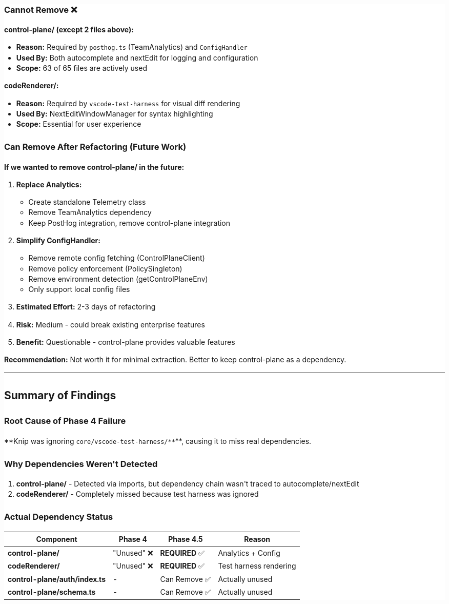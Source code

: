 ### Cannot Remove ❌

**control-plane/ (except 2 files above):**

- **Reason:** Required by `posthog.ts` (TeamAnalytics) and `ConfigHandler`
- **Used By:** Both autocomplete and nextEdit for logging and configuration
- **Scope:** 63 of 65 files are actively used

**codeRenderer/:**

- **Reason:** Required by `vscode-test-harness` for visual diff rendering
- **Used By:** NextEditWindowManager for syntax highlighting
- **Scope:** Essential for user experience

### Can Remove After Refactoring (Future Work)

**If we wanted to remove control-plane/ in the future:**

1. **Replace Analytics:**

    - Create standalone Telemetry class
    - Remove TeamAnalytics dependency
    - Keep PostHog integration, remove control-plane integration

2. **Simplify ConfigHandler:**

    - Remove remote config fetching (ControlPlaneClient)
    - Remove policy enforcement (PolicySingleton)
    - Remove environment detection (getControlPlaneEnv)
    - Only support local config files

3. **Estimated Effort:** 2-3 days of refactoring
4. **Risk:** Medium - could break existing enterprise features
5. **Benefit:** Questionable - control-plane provides valuable features

**Recommendation:** Not worth it for minimal extraction. Better to keep control-plane as a dependency.

---

## Summary of Findings

### Root Cause of Phase 4 Failure

**Knip was ignoring `core/vscode-test-harness/**`\*\*, causing it to miss real dependencies.

### Why Dependencies Weren't Detected

1. **control-plane/** - Detected via imports, but dependency chain wasn't traced to autocomplete/nextEdit
2. **codeRenderer/** - Completely missed because test harness was ignored

### Actual Dependency Status

| Component                       | Phase 4     | Phase 4.5       | Reason                 |
| ------------------------------- | ----------- | --------------- | ---------------------- |
| **control-plane/**              | "Unused" ❌ | **REQUIRED** ✅ | Analytics + Config     |
| **codeRenderer/**               | "Unused" ❌ | **REQUIRED** ✅ | Test harness rendering |
| **control-plane/auth/index.ts** | -           | Can Remove ✅   | Actually unused        |
| **control-plane/schema.ts**     | -           | Can Remove ✅   | Actually unused        |
